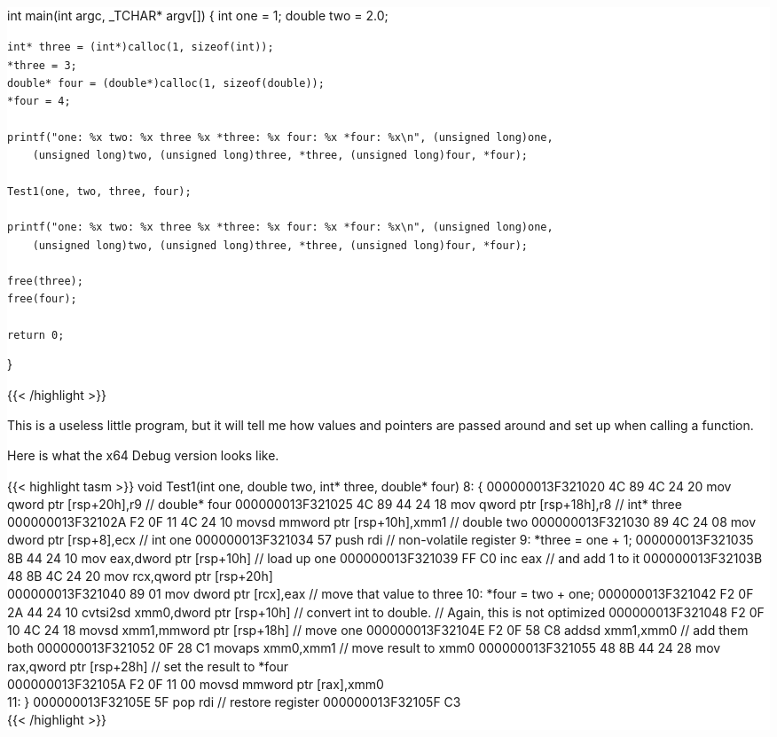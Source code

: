 int main(int argc, _TCHAR* argv[])
{
    int one = 1;
    double two = 2.0;

    int* three = (int*)calloc(1, sizeof(int));
    *three = 3;
    double* four = (double*)calloc(1, sizeof(double));
    *four = 4; 

    printf("one: %x two: %x three %x *three: %x four: %x *four: %x\n", (unsigned long)one,
        (unsigned long)two, (unsigned long)three, *three, (unsigned long)four, *four);

    Test1(one, two, three, four);

    printf("one: %x two: %x three %x *three: %x four: %x *four: %x\n", (unsigned long)one,
        (unsigned long)two, (unsigned long)three, *three, (unsigned long)four, *four);

    free(three);
    free(four);

    return 0;
} 

{{< /highlight >}}

This is a useless little program, but it will tell me how values and pointers are passed around and set up when calling a function.

Here is what the x64 Debug version looks like.

{{< highlight tasm >}}
void Test1(int one, double two, int* three, double* four)
     8: {
000000013F321020 4C 89 4C 24 20       mov         qword ptr [rsp+20h],r9        // double* four
000000013F321025 4C 89 44 24 18       mov         qword ptr [rsp+18h],r8        // int* three
000000013F32102A F2 0F 11 4C 24 10    movsd       mmword ptr [rsp+10h],xmm1     // double two
000000013F321030 89 4C 24 08          mov         dword ptr [rsp+8],ecx         // int one
000000013F321034 57                   push        rdi                           // non-volatile register
     9:     *three = one + 1;
000000013F321035 8B 44 24 10          mov         eax,dword ptr [rsp+10h]       // load up one
000000013F321039 FF C0                inc         eax                           // and add 1 to it
000000013F32103B 48 8B 4C 24 20       mov         rcx,qword ptr [rsp+20h]       
000000013F321040 89 01                mov         dword ptr [rcx],eax           // move that value to three
    10:     *four = two + one;
000000013F321042 F2 0F 2A 44 24 10    cvtsi2sd    xmm0,dword ptr [rsp+10h]      // convert int to double. 
                                                                                // Again, this is not optimized
000000013F321048 F2 0F 10 4C 24 18    movsd       xmm1,mmword ptr [rsp+18h]     // move one
000000013F32104E F2 0F 58 C8          addsd       xmm1,xmm0                     // add them both
000000013F321052 0F 28 C1             movaps      xmm0,xmm1                     // move result to xmm0
000000013F321055 48 8B 44 24 28       mov         rax,qword ptr [rsp+28h]       // set the result to *four          
000000013F32105A F2 0F 11 00          movsd       mmword ptr [rax],xmm0  
    11: }
000000013F32105E 5F                   pop         rdi                           // restore register
000000013F32105F C3   
{{< /highlight >}}
